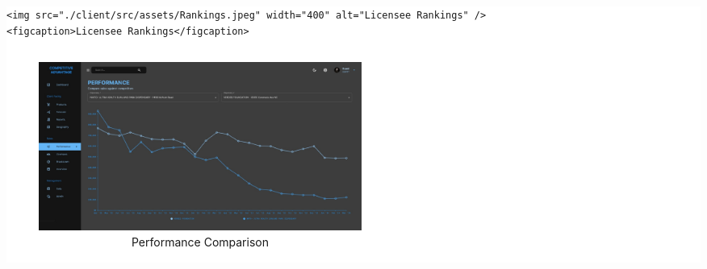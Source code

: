     <img src="./client/src/assets/Rankings.jpeg" width="400" alt="Licensee Rankings" />
    <figcaption>Licensee Rankings</figcaption>
  </figure>

  </div>
  </div>

  <div align="center">
  <div style="display: flex; ; gap: 5px;">

  <figure>
    <img src="./client/src/assets/PerformanceComparison.jpeg" width="400" alt="Performance Comparison" />
    <figcaption>Performance Comparison</figcaption>
  </figure>
  <figure>